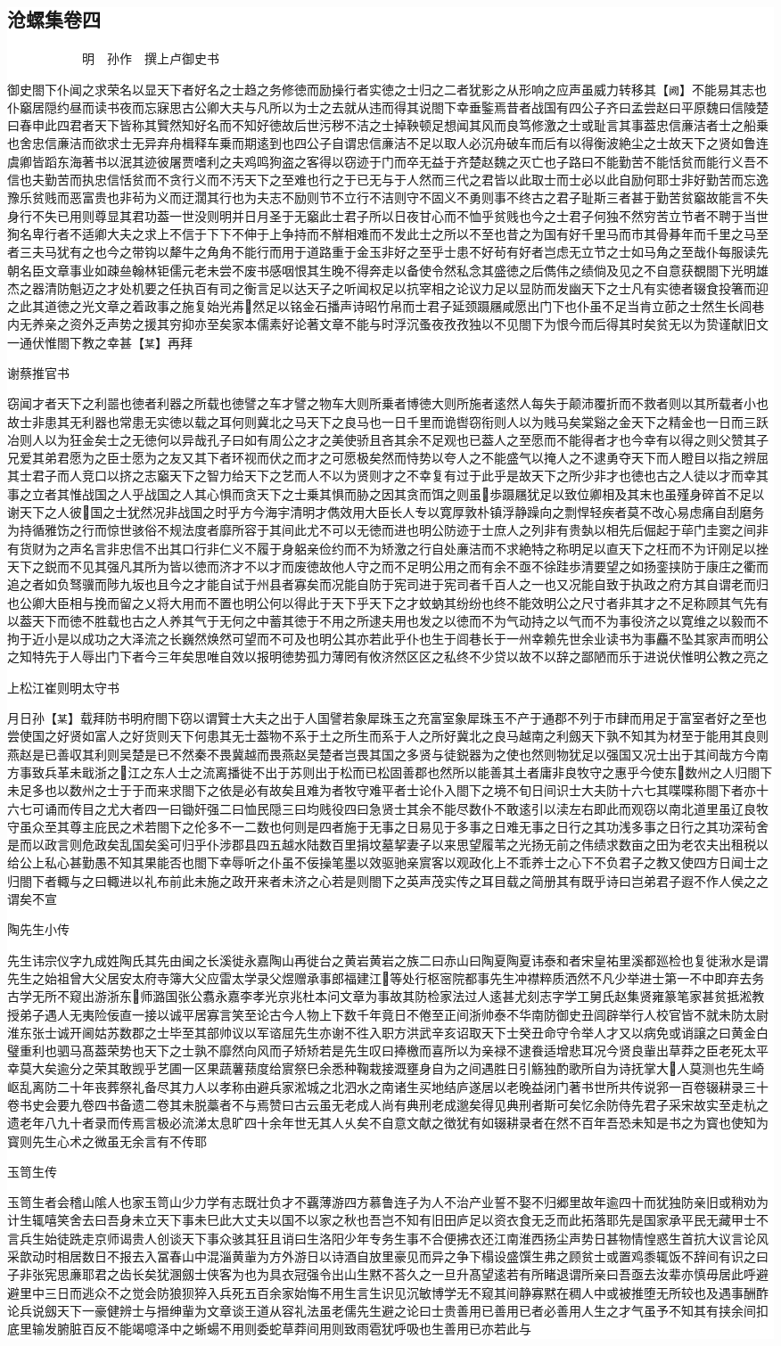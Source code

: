 ## 沧螺集卷四

　　　　　　明　孙作　撰上卢御史书  

御史閤下仆闻之求荣名以显天下者好名之士趋之务修徳而励操行者实徳之士归之二者犹影之从形响之应声虽威力转移其【`阙`】不能易其志也仆竆居隠约昼而读书夜而忘寐思古公卿大夫与凡所以为士之去就从违而得其说閤下幸垂鍳焉昔者战国有四公子齐曰孟尝赵曰平原魏曰信陵楚曰春申此四君者天下皆称其贒然知好名而不知好徳故后世污秽不洁之士掉鞅顿足想闻其风而良笃修激之士或耻言其事葢忠信亷洁者士之船乗也舍忠信亷洁而欲求士无异弃舟楫释车乗而期逺到也四公子自谓忠信亷洁不足以取人必沉舟破车而后有以得衡波絶尘之士故天下之贤如鲁连虞卿皆蹈东海著书以泯其迹彼屠贾嗜利之夫鸡鸣狗盗之客得以窃迹于门而卒无益于齐楚赵魏之灭亡也子路曰不能勤苦不能恬贫而能行义吾不信也夫勤苦而执忠信恬贫而不贪行义而不汚天下之至难也行之于已无与于人然而三代之君皆以此取士而士必以此自励何耶士非好勤苦而忘逸豫乐贫贱而恶富贵也非茍为义而迂濶其行也为夫志不励则节不立行不洁则守不固义不勇则事不终古之君子耻斯三者甚于勤苦贫竆故能言不失身行不失已用则尊显其君功葢一世没则明并日月圣于无竆此士君子所以日夜甘心而不恤乎贫贱也今之士君子何独不然穷苦立节者不聘于当世狥名卑行者不适卿大夫之求上不信于下下不伸于上争持而不觧相难而不发此士之所以不至也昔之为国有好千里马而市其骨朞年而千里之马至者三夫马犹有之也今之带钩以犛牛之角角不能行而用于道路重于金玉非好之至乎士患不好茍有好者岂虑无立节之士如马角之至哉仆每服读先朝名臣文章事业如疎亝翰林钜儒元老未尝不废书感咽恨其生晚不得奔走以备使令然私念其盛徳之后儁伟之绩倘及见之不自意获覩閤下光明雄杰之器清防魁迈之才处机要之任执百有司之衡言足以达天子之听闻权足以抗宰相之论议力足以显防而发幽天下之士凡有实徳者辍食投箸而迎之此其道徳之光文章之着政事之施复始光歬然足以铭金石播声诗昭竹帛而士君子延颈蹑屩咸愿出门下也仆虽不足当肯立莭之士然生长闾巷内无养亲之资外乏声势之援其穷抑亦至矣家本儒素好论著文章不能与时浮沉蚤夜孜孜独以不见閤下为恨今而后得其时矣贫无以为贽谨献旧文一通伏惟閤下教之幸甚【`某`】再拜  

谢蔡推官书  

窃闻才者天下之利噐也徳者利器之所载也徳譬之车才譬之物车大则所乗者博徳大则所施者逺然人每失于颠沛覆折而不救者则以其所载者小也故士非患其无利器也常患无实徳以载之耳何则冀北之马天下之良马也一日千里而诡辔窃衔则人以为贱马矣棠谿之金天下之精金也一日而三跃冶则人以为狂金矣士之无徳何以异哉孔子曰如有周公之才之美使骄且吝其余不足观也已葢人之至愿而不能得者才也今幸有以得之则父赞其子兄爱其弟君愿为之臣士愿为之友又其下者环视而伏之而才之可愿极矣然而恃势以夸人之不能盛气以掩人之不逮勇夺天下而人瞪目以指之辨屈其士君子而人竞口以挤之志竆天下之智力给天下之艺而人不以为贤则才之不幸复有过于此乎是故天下之所少非才也徳也古之人徒以才而幸其事之立者其惟战国之人乎战国之人其心惧而贪天下之士乗其惧而胁之因其贪而饵之则虽歩蹑屩犹足以致位卿相及其末也虽殣身碎首不足以谢天下之人彼国之士犹然况非战国之时乎方今海宇清明才儁效用大臣长人专以寛厚敦朴镇浮静躁向之剽悍轻疾者莫不改心易虑痛自刮磨务为持循雅饬之行而惊世骇俗不规法度者靡所容于其间此尤不可以无徳而进也明公防迹于士庶人之列非有贵埶以相先后倔起于荜门圭窦之间非有货财为之声名言非忠信不出其口行非仁义不履于身躳亲俭约而不为矫激之行自处亷洁而不求絶特之称明足以直天下之枉而不为讦刚足以挫天下之鋭而不见其强凡其所为皆以徳而济才不以才而废徳故他人守之而不足明公用之而有余不亟不徐跬歩清要望之如扬銮挟防于康庄之衢而追之者如负驽骥而陟九坂也且今之才能自试于州县者寡矣而况能自防于宪司进于宪司者千百人之一也又况能自致于执政之府方其自谓老而归也公卿大臣相与挽而留之乂将大用而不置也明公何以得此于天下乎天下之才蚊蚋其纷纷也终不能效明公之尺寸者非其才之不足称顾其气先有以葢天下而徳不胜载也古之人养其气于无何之中蓄其徳于不用之所逮夫用也发之以徳而不为气动持之以气而不为事役济之以寛维之以毅而不拘于近小是以成功之大泽流之长巍然焕然可望而不可及也明公其亦若此乎仆也生于闾巷长于一州幸赖先世余业读书为事麤不坠其家声而明公之知特先于人辱出门下者今三年矣思唯自效以报明徳势孤力薄罔有攸济然区区之私终不少贷以故不以辞之鄙陋而乐于进说伏惟明公教之亮之  

上松江崔则明太守书  

月日孙【`某`】载拜防书明府閤下窃以谓贒士大夫之出于人国譬若象犀珠玉之充富室象犀珠玉不产于通郡不列于市肆而用足于富室者好之至也尝使国之好贤如富人之好货则天下何患其无士葢物不系于土之所生而系于人之所好冀北之良马越南之利劔天下孰不知其为材至于能用其良则燕赵是已善収其利则吴楚是已不然秦不畏冀越而畏燕赵吴楚者岂畏其国之多贤与徒鋭器为之使也然则物犹足以强国又况士出于其间哉方今南方事致兵革未戢浙之江之东人士之流离播徙不出于苏则出于松而已松固善郡也然所以能善其土者庸非良牧守之惠乎今使东数州之人归閤下未足多也以数州之士于于而来求閤下之依是必有故矣且难为者牧守难平者士论仆入閤下之境不旬日间识士大夫防十六七其喋喋称閤下者亦十六七可诵而传目之尤大者四一曰锄奸强二曰恤民隠三曰均贱役四曰急贤士其余不能尽数仆不敢逺引以渎左右即此而观窃以南北道里虽辽良牧守虽众至其尊主庇民之术若閤下之伦多不一二数也何则是四者施于无事之日易见于多事之日难无事之日行之其功浅多事之日行之其功深茍舍是而以政言则危政矣乱国矣奚可归乎仆涉郡县四五越水陆数百里捐坟墓挈妻子以来思望履苇之光扬无前之伟绩求数亩之田为老农夫出租税以给公上私心甚勤愚不知其果能否也閤下幸辱听之仆虽不佞操笔墨以效驱驰亲賔客以观政化上不乖养士之心下不负君子之教又使四方日闻士之归閤下者輙与之曰輙进以礼布前此未施之政开来者未济之心若是则閤下之英声茂实传之耳目载之简册其有既乎诗曰岂弟君子遐不作人侯之之谓矣不宣  

陶先生小传  

先生讳宗仪字九成姓陶氏其先由闽之长溪徙永嘉陶山再徙台之黄岩黄岩之族二曰赤山曰陶夏陶夏讳泰和者宋皇祐里溪都廵检也复徙湫水是谓先生之始祖曾大父居安太府寺簿大父应雷太学录父煜赠承事郎福建江等处行枢宻院都事先生冲襟粹质洒然不凡少举进士第一不中即弃去务古学无所不窥出游浙东师潞国张公翥永嘉李孝光京兆杜本问文章为事故其防检家法过人逺甚尤刻志字学工舅氏赵集贤雍篆笔家甚贫抵淞教授弟子遇人无夷险佞直一接以诚平居寡言笑至论古今人物上下数千年竟日不倦至正间浙帅泰不华南防御史丑闾辟举行人校官皆不就未防太尉淮东张士诚开阃姑苏数郡之士毕至其部帅议以军谘屈先生亦谢不徃入职方洪武辛亥诏取天下士癸丑命守令举人才又以病免或诮譲之曰黄金白璧重利也驷马髙葢荣势也天下之士孰不靡然向风而子矫矫若是先生叹曰捧檄而喜所以为亲禄不逮飬适增悲耳况今贤良軰出草莽之臣老死太平幸莫大矣逾分之荣其敢觊乎艺圃一区果蔬薯蓣度给賔祭巳余悉种鞠栽接溉壅身自为之间遇胜日引觞独酌歌所自为诗抚掌大人莫测也先生崎岖乱离防二十年丧葬祭礼备尽其力人以孝称由避兵家淞城之北泗水之南诸生买地结庐遂居以老晚益闭门著书世所共传说郛一百卷辍耕录三十卷书史会要九卷四书备遗二卷其未脱藁者不与焉赞曰古云虽无老成人尚有典刑老成邈矣得见典刑者斯可矣忆余防侍先君子采宋故实至走杭之遗老年八九十者录而传焉言极必流涕太息旷四十余年世无其人乆矣不自意文献之徴犹有如辍耕录者在然不百年吾恐未知是书之为寳也使知为寳则先生心术之微虽无余言有不传耶  

玉笥生传  

玉笥生者会稽山隂人也家玉笥山少力学有志既壮负才不覊薄游四方慕鲁连子为人不治产业誓不娶不归郷里故年逾四十而犹独防亲旧或稍劝为计生辄嘻笑舍去曰吾身未立天下事未巳此大丈夫以国不以家之秋也吾岂不知有旧田庐足以资衣食无乏而此拓落耶先是国家承平民无藏甲士不言兵生始徒跣走京师谒贵人创谈天下事众骇其狂且诮曰生洛阳少年专务生事不合便拂衣还江南淮西扬尘声势日甚物情惶惑生首抗大议言论风采歆动时相居数日不报去入冨春山中混淄黄軰为方外游日以诗酒自放里豪见而异之争下榻设盛馔生弗之顾贫士或置鸡黍辄饭不辞间有识之曰子非张宪思亷耶君之齿长矣犹溷劔士侠客为也为具衣冠强令出山生黙不荅久之一旦升髙望逺若有所睹退谓所亲曰吾亟去汝辈亦慎毋居此呼避避里中三日而逃众不之觉会防狼狈猝入兵死五百余家始悔不用生言生识见沉敏博学无不窥其间静寡黙在稠人中或被推堕无所较也及遇事酬酢论兵说劔天下一豪健辨士与搢绅軰为文章谈王道从容礼法虽老儒先生避之论曰士贵善用已善用已者必善用人生之才气虽予不知其有挟余间扣底里输发腑脏百反不能竭噫泽中之蜥蝪不用则委蛇草莽间用则致雨雹犹呼吸也生善用已亦若此与  
